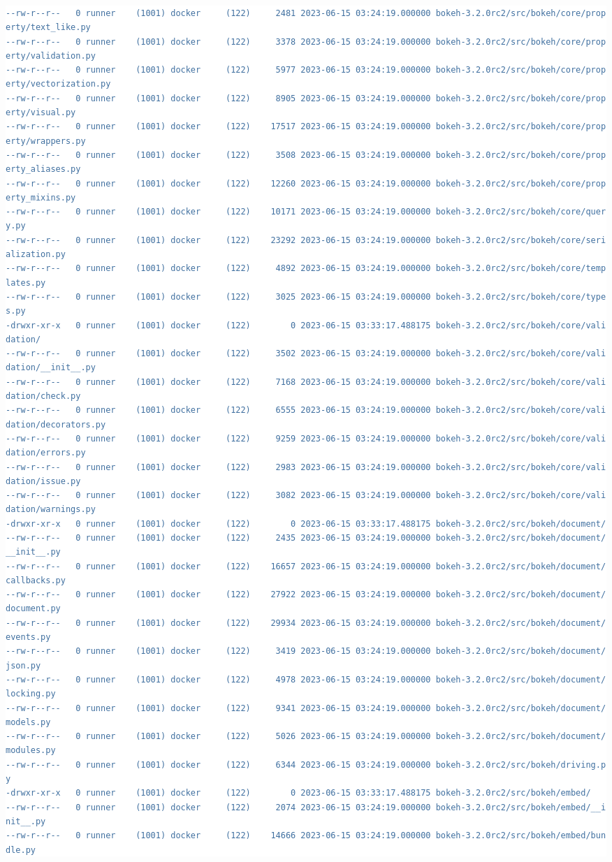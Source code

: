 ```diff
--rw-r--r--   0 runner    (1001) docker     (122)     2481 2023-06-15 03:24:19.000000 bokeh-3.2.0rc2/src/bokeh/core/property/text_like.py
--rw-r--r--   0 runner    (1001) docker     (122)     3378 2023-06-15 03:24:19.000000 bokeh-3.2.0rc2/src/bokeh/core/property/validation.py
--rw-r--r--   0 runner    (1001) docker     (122)     5977 2023-06-15 03:24:19.000000 bokeh-3.2.0rc2/src/bokeh/core/property/vectorization.py
--rw-r--r--   0 runner    (1001) docker     (122)     8905 2023-06-15 03:24:19.000000 bokeh-3.2.0rc2/src/bokeh/core/property/visual.py
--rw-r--r--   0 runner    (1001) docker     (122)    17517 2023-06-15 03:24:19.000000 bokeh-3.2.0rc2/src/bokeh/core/property/wrappers.py
--rw-r--r--   0 runner    (1001) docker     (122)     3508 2023-06-15 03:24:19.000000 bokeh-3.2.0rc2/src/bokeh/core/property_aliases.py
--rw-r--r--   0 runner    (1001) docker     (122)    12260 2023-06-15 03:24:19.000000 bokeh-3.2.0rc2/src/bokeh/core/property_mixins.py
--rw-r--r--   0 runner    (1001) docker     (122)    10171 2023-06-15 03:24:19.000000 bokeh-3.2.0rc2/src/bokeh/core/query.py
--rw-r--r--   0 runner    (1001) docker     (122)    23292 2023-06-15 03:24:19.000000 bokeh-3.2.0rc2/src/bokeh/core/serialization.py
--rw-r--r--   0 runner    (1001) docker     (122)     4892 2023-06-15 03:24:19.000000 bokeh-3.2.0rc2/src/bokeh/core/templates.py
--rw-r--r--   0 runner    (1001) docker     (122)     3025 2023-06-15 03:24:19.000000 bokeh-3.2.0rc2/src/bokeh/core/types.py
-drwxr-xr-x   0 runner    (1001) docker     (122)        0 2023-06-15 03:33:17.488175 bokeh-3.2.0rc2/src/bokeh/core/validation/
--rw-r--r--   0 runner    (1001) docker     (122)     3502 2023-06-15 03:24:19.000000 bokeh-3.2.0rc2/src/bokeh/core/validation/__init__.py
--rw-r--r--   0 runner    (1001) docker     (122)     7168 2023-06-15 03:24:19.000000 bokeh-3.2.0rc2/src/bokeh/core/validation/check.py
--rw-r--r--   0 runner    (1001) docker     (122)     6555 2023-06-15 03:24:19.000000 bokeh-3.2.0rc2/src/bokeh/core/validation/decorators.py
--rw-r--r--   0 runner    (1001) docker     (122)     9259 2023-06-15 03:24:19.000000 bokeh-3.2.0rc2/src/bokeh/core/validation/errors.py
--rw-r--r--   0 runner    (1001) docker     (122)     2983 2023-06-15 03:24:19.000000 bokeh-3.2.0rc2/src/bokeh/core/validation/issue.py
--rw-r--r--   0 runner    (1001) docker     (122)     3082 2023-06-15 03:24:19.000000 bokeh-3.2.0rc2/src/bokeh/core/validation/warnings.py
-drwxr-xr-x   0 runner    (1001) docker     (122)        0 2023-06-15 03:33:17.488175 bokeh-3.2.0rc2/src/bokeh/document/
--rw-r--r--   0 runner    (1001) docker     (122)     2435 2023-06-15 03:24:19.000000 bokeh-3.2.0rc2/src/bokeh/document/__init__.py
--rw-r--r--   0 runner    (1001) docker     (122)    16657 2023-06-15 03:24:19.000000 bokeh-3.2.0rc2/src/bokeh/document/callbacks.py
--rw-r--r--   0 runner    (1001) docker     (122)    27922 2023-06-15 03:24:19.000000 bokeh-3.2.0rc2/src/bokeh/document/document.py
--rw-r--r--   0 runner    (1001) docker     (122)    29934 2023-06-15 03:24:19.000000 bokeh-3.2.0rc2/src/bokeh/document/events.py
--rw-r--r--   0 runner    (1001) docker     (122)     3419 2023-06-15 03:24:19.000000 bokeh-3.2.0rc2/src/bokeh/document/json.py
--rw-r--r--   0 runner    (1001) docker     (122)     4978 2023-06-15 03:24:19.000000 bokeh-3.2.0rc2/src/bokeh/document/locking.py
--rw-r--r--   0 runner    (1001) docker     (122)     9341 2023-06-15 03:24:19.000000 bokeh-3.2.0rc2/src/bokeh/document/models.py
--rw-r--r--   0 runner    (1001) docker     (122)     5026 2023-06-15 03:24:19.000000 bokeh-3.2.0rc2/src/bokeh/document/modules.py
--rw-r--r--   0 runner    (1001) docker     (122)     6344 2023-06-15 03:24:19.000000 bokeh-3.2.0rc2/src/bokeh/driving.py
-drwxr-xr-x   0 runner    (1001) docker     (122)        0 2023-06-15 03:33:17.488175 bokeh-3.2.0rc2/src/bokeh/embed/
--rw-r--r--   0 runner    (1001) docker     (122)     2074 2023-06-15 03:24:19.000000 bokeh-3.2.0rc2/src/bokeh/embed/__init__.py
--rw-r--r--   0 runner    (1001) docker     (122)    14666 2023-06-15 03:24:19.000000 bokeh-3.2.0rc2/src/bokeh/embed/bundle.py
```